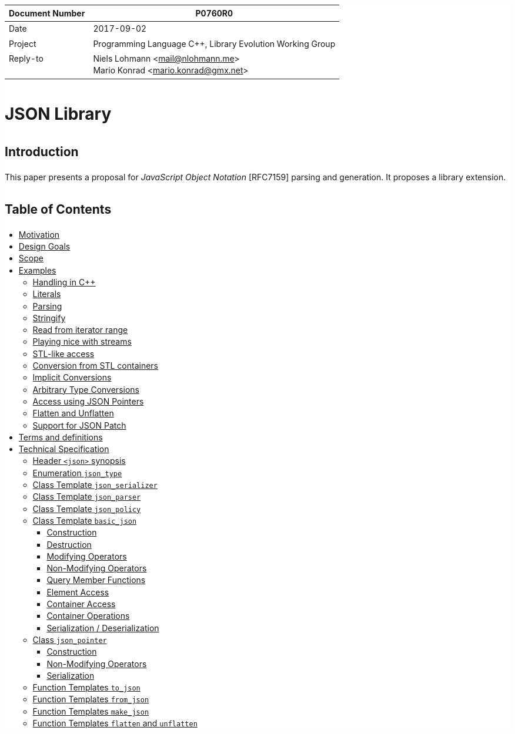 | Document Number | P0760R0                                   |
|-----------------|-------------------------------------------|
| Date            | 2017-09-02                                |
| Project         | Programming Language C++, Library Evolution Working Group |
| Reply-to        | Niels Lohmann <<mail@nlohmann.me>><br>Mario Konrad <<mario.konrad@gmx.net>> |

# JSON Library

<a name="introduction"></a>
## Introduction

This paper presents a proposal for *JavaScript Object Notation* [RFC7159] parsing and generation.
It proposes a library extension.


<a name="toc"></a>
## Table of Contents

- [Motivation](#motivation)
- [Design Goals](#design-goals)
- [Scope](#scope)
- [Examples](#examples)
  - [Handling in C++](#examples-handling-in-cpp)
  - [Literals](#examples-literals)
  - [Parsing](#examples-parse)
  - [Stringify](#examples-stringify)
  - [Read from iterator range](#examples-iterator-range)
  - [Playing nice with streams](#examples-streams)
  - [STL-like access](#examples-stl-access)
  - [Conversion from STL containers](#examples-conv-from-stl)
  - [Implicit Conversions](#examples-implicit-conv)
  - [Arbitrary Type Conversions](#examples-arbitrary-conv)
  - [Access using JSON Pointers](#examples-access-json-pointers)
  - [Flatten and Unflatten](#examples-flatten-unflatten)
  - [Support for JSON Patch](#examples-json-patch)
- [Terms and definitions](#terms-defs)
- [Technical Specification](#tech-spec)
  - [Header `<json>` synopsis](#header-synopsis)
  - [Enumeration `json_type`](#enum-json_type)
  - [Class Template `json_serializer`](#class-json_serializer)
  - [Class Template `json_parser`](#class-json_parser)
  - [Class Template `json_policy`](#class-json_policy)
  - [Class Template `basic_json`](#class-basic_json)
    - [Construction](#class-basic_json-construction)
    - [Destruction](#class-basic_json-destruction)
    - [Modifying Operators](#class-basic_json-modifying-operators)
    - [Non-Modifying Operators](#class-basic_json-non-modifying-operators)
    - [Query Member Functions](#class-basic_json-query-member-functions)
    - [Element Access](#class-basic_json-element-access)
    - [Container Access](#class-basic_json-container-access)
    - [Container Operations](#class-basic_json-container-operations)
    - [Serialization / Deserialization](#class-basic_json-serialization)
  - [Class `json_pointer`](#class-json_pointer)
    - [Construction](#class-json_pointer-construction)
    - [Non-Modifying Operators](#class-json_pointer-non-modifying-op)
    - [Serialization](#class-json_pointer-serialization)
  - [Function Templates `to_json`](#func-to_json)
  - [Function Templates `from_json`](#func-from_json)
  - [Function Templates `make_json`](#func-make_json)
  - [Function Templates `flatten` and `unflatten`](#func-flatten-unflatten)